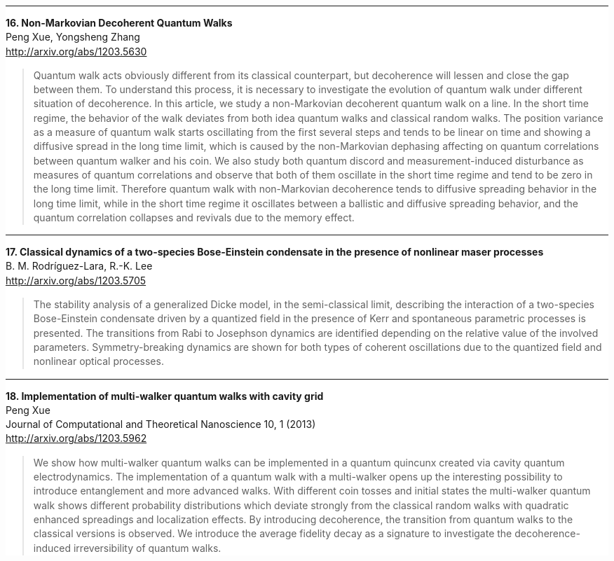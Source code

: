 ------

**16.    Non-Markovian Decoherent Quantum Walks**  
Peng Xue, Yongsheng Zhang  
http://arxiv.org/abs/1203.5630  
<blockquote>
<p>
Quantum walk acts obviously different from its classical counterpart, but decoherence will lessen and close the gap between them. To understand this process, it is necessary to investigate the evolution of quantum walk under different situation of decoherence. In this article, we study a non-Markovian decoherent quantum walk on a line. In the short time regime, the behavior of the walk deviates from both idea quantum walks and classical random walks. The position variance as a measure of quantum walk starts oscillating from the first several steps and tends to be linear on time and showing a diffusive spread in the long time limit, which is caused by the non-Markovian dephasing affecting on quantum correlations between quantum walker and his coin. We also study both quantum discord and measurement-induced disturbance as measures of quantum correlations and observe that both of them oscillate in the short time regime and tend to be zero in the long time limit. Therefore quantum walk with non-Markovian decoherence tends to diffusive spreading behavior in the long time limit, while in the short time regime it oscillates between a ballistic and diffusive spreading behavior, and the quantum correlation collapses and revivals due to the memory effect.
</p>
</blockquote>

------

**17.    Classical dynamics of a two-species Bose-Einstein condensate in the presence of nonlinear maser processes**  
B. M. Rodríguez-Lara, R.-K. Lee  
http://arxiv.org/abs/1203.5705  
<blockquote>
<p>
The stability analysis of a generalized Dicke model, in the semi-classical limit, describing the interaction of a two-species Bose-Einstein condensate driven by a quantized field in the presence of Kerr and spontaneous parametric processes is presented. The transitions from Rabi to Josephson dynamics are identified depending on the relative value of the involved parameters. Symmetry-breaking dynamics are shown for both types of coherent oscillations due to the quantized field and nonlinear optical processes.
</p>
</blockquote>

------

**18.    Implementation of multi-walker quantum walks with cavity grid**  
Peng Xue  
Journal of Computational and Theoretical Nanoscience 10, 1 (2013)  
http://arxiv.org/abs/1203.5962  
<blockquote>
<p>
We show how multi-walker quantum walks can be implemented in a quantum quincunx created via cavity quantum electrodynamics. The implementation of a quantum walk with a multi-walker opens up the interesting possibility to introduce entanglement and more advanced walks. With different coin tosses and initial states the multi-walker quantum walk shows different probability distributions which deviate strongly from the classical random walks with quadratic enhanced spreadings and localization effects. By introducing decoherence, the transition from quantum walks to the classical versions is observed. We introduce the average fidelity decay as a signature to investigate the decoherence-induced irreversibility of quantum walks.
</p>
</blockquote>
